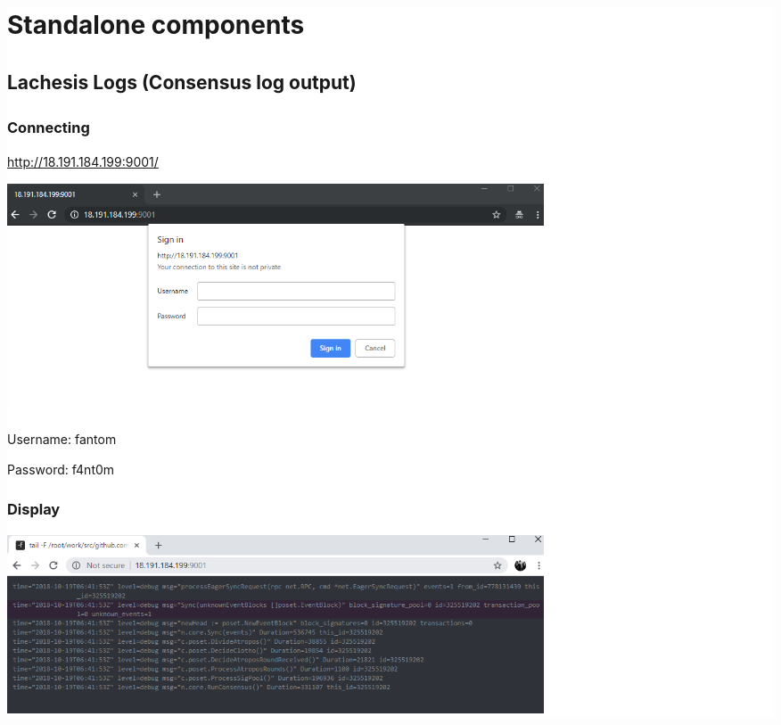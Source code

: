 Standalone components
=====================

Lachesis Logs (Consensus log output)
------------------------------------

### Connecting

[<span
class="underline">http://18.191.184.199:9001/</span>](http://18.191.184.199:9001/)

<img src="./demo/image16.png" style="width:6.27083in;height:2.68056in" />

Username: fantom

Password: f4nt0m

### Display

<img src="./demo/image3.png" style="width:6.27083in;height:2.08333in" />
